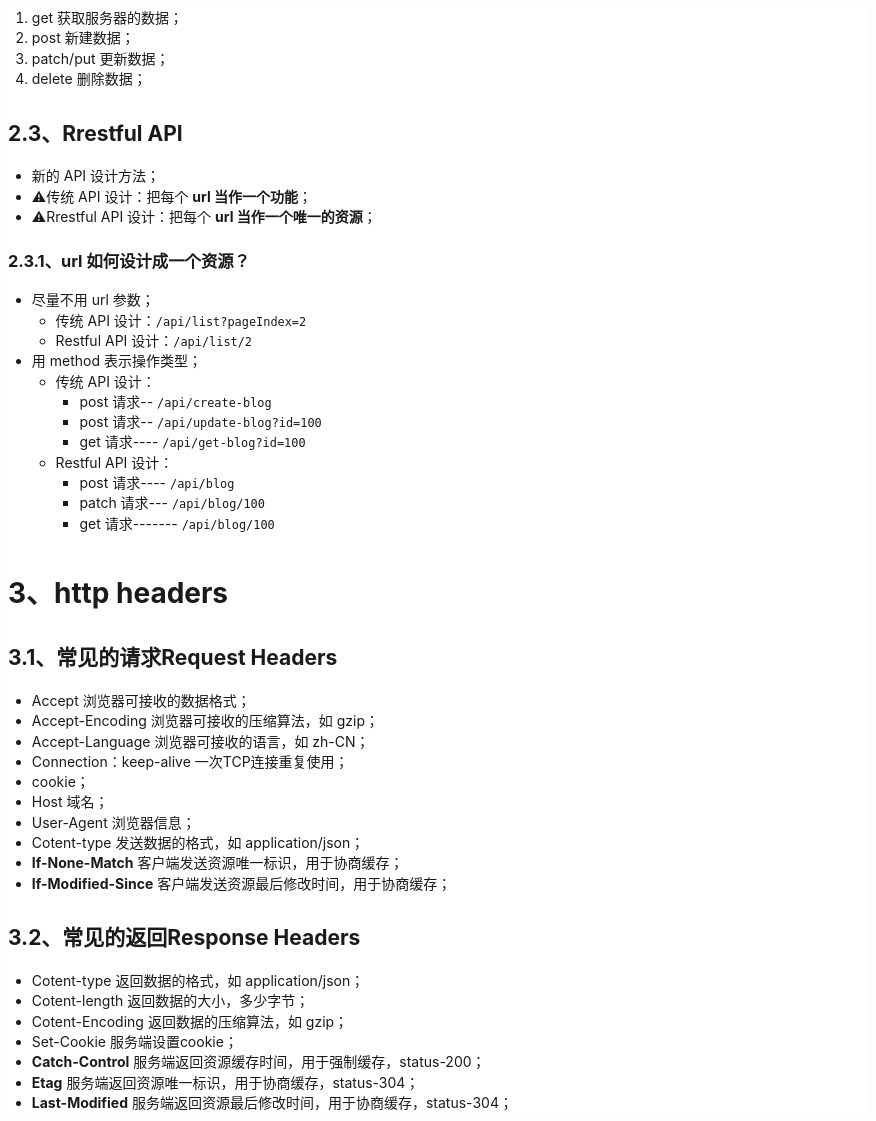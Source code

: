 1. get 获取服务器的数据；
2. post 新建数据；
3. patch/put 更新数据；
4. delete 删除数据；

## 2.3、Rrestful API

* 新的 API 设计方法；
* ⚠️传统 API 设计：把每个 **url 当作一个功能**；
* ⚠️Rrestful API 设计：把每个 **url 当作一个唯一的资源**；

### 2.3.1、url 如何设计成一个资源？

* 尽量不用 url 参数；
  * 传统 API 设计：`/api/list?pageIndex=2`
  * Restful API 设计：`/api/list/2`
* 用 method 表示操作类型；
  * 传统 API 设计：
    * post 请求-- `/api/create-blog`
    * post 请求-- `/api/update-blog?id=100`
    * get 请求---- `/api/get-blog?id=100`
  * Restful API 设计：
    * post 请求---- `/api/blog`
    * patch 请求--- `/api/blog/100`
    * get 请求------- `/api/blog/100`

# 3、http headers

## 3.1、常见的请求Request Headers

* Accept 浏览器可接收的数据格式；
* Accept-Encoding 浏览器可接收的压缩算法，如 gzip；
* Accept-Language 浏览器可接收的语言，如 zh-CN；
* Connection：keep-alive 一次TCP连接重复使用；
* cookie；
* Host 域名；
* User-Agent 浏览器信息；
* Cotent-type 发送数据的格式，如 application/json；
* **If-None-Match** 客户端发送资源唯一标识，用于协商缓存；
* **If-Modified-Since** 客户端发送资源最后修改时间，用于协商缓存；

## 3.2、常见的返回Response Headers

* Cotent-type 返回数据的格式，如 application/json；
* Cotent-length 返回数据的大小，多少字节；
* Cotent-Encoding 返回数据的压缩算法，如 gzip；
* Set-Cookie 服务端设置cookie；
* **Catch-Control** 服务端返回资源缓存时间，用于强制缓存，status-200；
* **Etag** 服务端返回资源唯一标识，用于协商缓存，status-304；
* **Last-Modified** 服务端返回资源最后修改时间，用于协商缓存，status-304；
